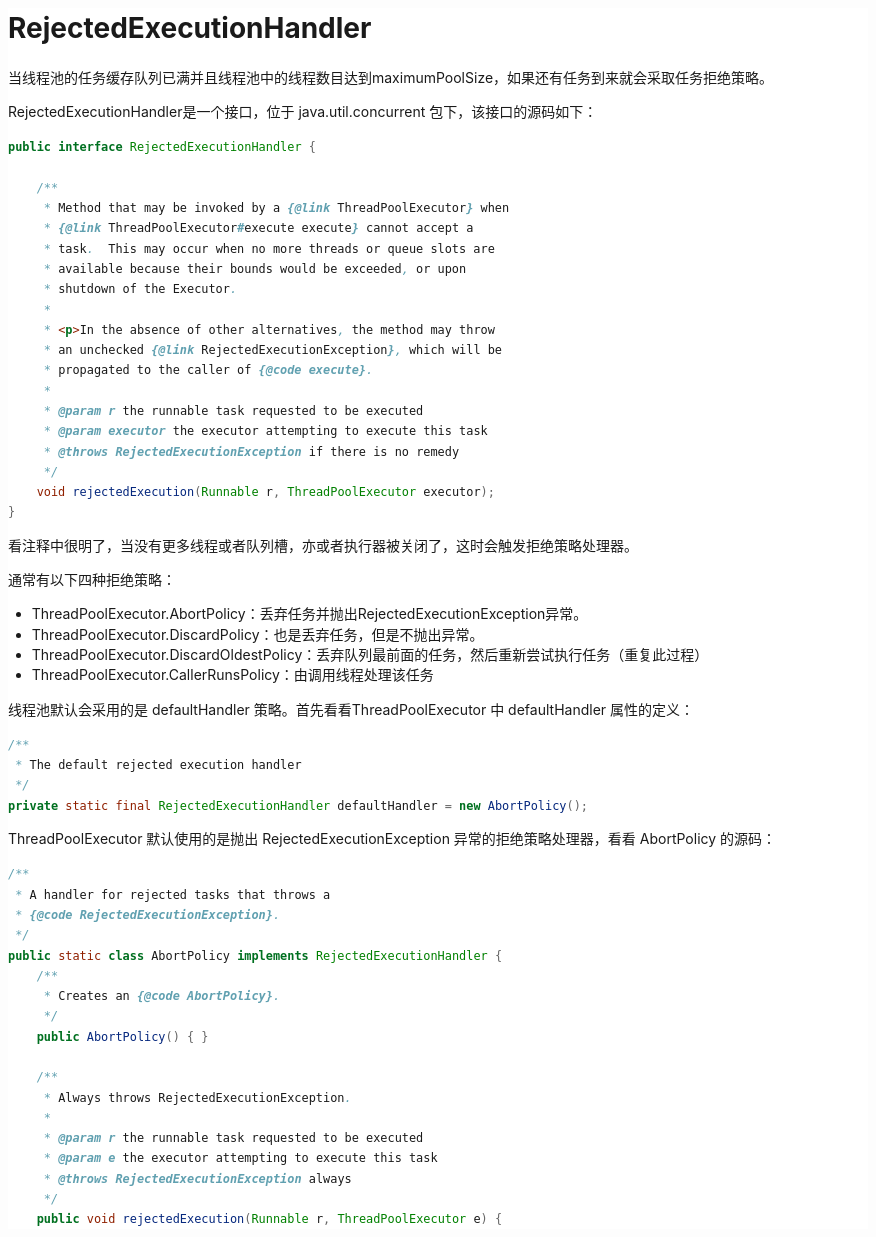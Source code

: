 # RejectedExecutionHandler

当线程池的任务缓存队列已满并且线程池中的线程数目达到maximumPoolSize，如果还有任务到来就会采取任务拒绝策略。

RejectedExecutionHandler是一个接口，位于 java.util.concurrent 包下，该接口的源码如下：

```java
public interface RejectedExecutionHandler {

    /**
     * Method that may be invoked by a {@link ThreadPoolExecutor} when
     * {@link ThreadPoolExecutor#execute execute} cannot accept a
     * task.  This may occur when no more threads or queue slots are
     * available because their bounds would be exceeded, or upon
     * shutdown of the Executor.
     *
     * <p>In the absence of other alternatives, the method may throw
     * an unchecked {@link RejectedExecutionException}, which will be
     * propagated to the caller of {@code execute}.
     *
     * @param r the runnable task requested to be executed
     * @param executor the executor attempting to execute this task
     * @throws RejectedExecutionException if there is no remedy
     */
    void rejectedExecution(Runnable r, ThreadPoolExecutor executor);
}
```

看注释中很明了，当没有更多线程或者队列槽，亦或者执行器被关闭了，这时会触发拒绝策略处理器。

通常有以下四种拒绝策略：

- ThreadPoolExecutor.AbortPolicy：丢弃任务并抛出RejectedExecutionException异常。
- ThreadPoolExecutor.DiscardPolicy：也是丢弃任务，但是不抛出异常。
- ThreadPoolExecutor.DiscardOldestPolicy：丢弃队列最前面的任务，然后重新尝试执行任务（重复此过程）
- ThreadPoolExecutor.CallerRunsPolicy：由调用线程处理该任务

线程池默认会采用的是 defaultHandler 策略。首先看看ThreadPoolExecutor 中 defaultHandler 属性的定义：

```java
/**
 * The default rejected execution handler
 */
private static final RejectedExecutionHandler defaultHandler = new AbortPolicy();
```

ThreadPoolExecutor 默认使用的是抛出 RejectedExecutionException 异常的拒绝策略处理器，看看 AbortPolicy 的源码：

```java
/**
 * A handler for rejected tasks that throws a
 * {@code RejectedExecutionException}.
 */
public static class AbortPolicy implements RejectedExecutionHandler {
    /**
     * Creates an {@code AbortPolicy}.
     */
    public AbortPolicy() { }

    /**
     * Always throws RejectedExecutionException.
     *
     * @param r the runnable task requested to be executed
     * @param e the executor attempting to execute this task
     * @throws RejectedExecutionException always
     */
    public void rejectedExecution(Runnable r, ThreadPoolExecutor e) {
```